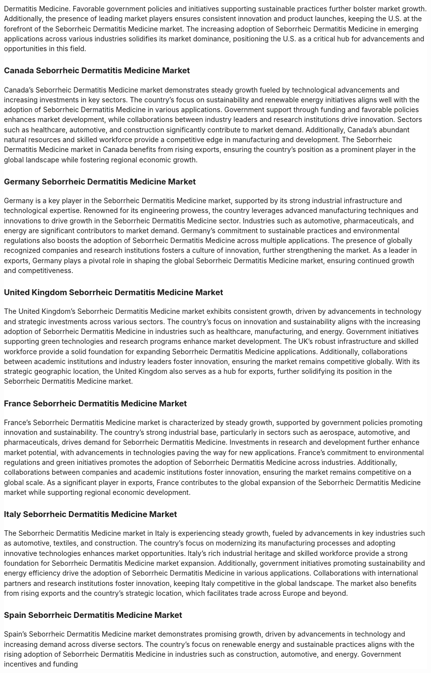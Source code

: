 Dermatitis Medicine. Favorable government policies and initiatives supporting sustainable practices further bolster market growth. Additionally, the presence of leading market players ensures consistent innovation and product launches, keeping the U.S. at the forefront of the Seborrheic Dermatitis Medicine market. The increasing adoption of Seborrheic Dermatitis Medicine in emerging applications across various industries solidifies its market dominance, positioning the U.S. as a critical hub for advancements and opportunities in this field.</p><h3>Canada Seborrheic Dermatitis Medicine Market</h3><p>Canada&rsquo;s Seborrheic Dermatitis Medicine market demonstrates steady growth fueled by technological advancements and increasing investments in key sectors. The country&rsquo;s focus on sustainability and renewable energy initiatives aligns well with the adoption of Seborrheic Dermatitis Medicine in various applications. Government support through funding and favorable policies enhances market development, while collaborations between industry leaders and research institutions drive innovation. Sectors such as healthcare, automotive, and construction significantly contribute to market demand. Additionally, Canada&rsquo;s abundant natural resources and skilled workforce provide a competitive edge in manufacturing and development. The Seborrheic Dermatitis Medicine market in Canada benefits from rising exports, ensuring the country&rsquo;s position as a prominent player in the global landscape while fostering regional economic growth.</p><h3>Germany Seborrheic Dermatitis Medicine Market</h3><p>Germany is a key player in the Seborrheic Dermatitis Medicine market, supported by its strong industrial infrastructure and technological expertise. Renowned for its engineering prowess, the country leverages advanced manufacturing techniques and innovations to drive growth in the Seborrheic Dermatitis Medicine sector. Industries such as automotive, pharmaceuticals, and energy are significant contributors to market demand. Germany&rsquo;s commitment to sustainable practices and environmental regulations also boosts the adoption of Seborrheic Dermatitis Medicine across multiple applications. The presence of globally recognized companies and research institutions fosters a culture of innovation, further strengthening the market. As a leader in exports, Germany plays a pivotal role in shaping the global Seborrheic Dermatitis Medicine market, ensuring continued growth and competitiveness.</p><h3>United Kingdom Seborrheic Dermatitis Medicine Market</h3><p>The United Kingdom&rsquo;s Seborrheic Dermatitis Medicine market exhibits consistent growth, driven by advancements in technology and strategic investments across various sectors. The country&rsquo;s focus on innovation and sustainability aligns with the increasing adoption of Seborrheic Dermatitis Medicine in industries such as healthcare, manufacturing, and energy. Government initiatives supporting green technologies and research programs enhance market development. The UK&rsquo;s robust infrastructure and skilled workforce provide a solid foundation for expanding Seborrheic Dermatitis Medicine applications. Additionally, collaborations between academic institutions and industry leaders foster innovation, ensuring the market remains competitive globally. With its strategic geographic location, the United Kingdom also serves as a hub for exports, further solidifying its position in the Seborrheic Dermatitis Medicine market.</p><h3>France Seborrheic Dermatitis Medicine Market</h3><p>France&rsquo;s Seborrheic Dermatitis Medicine market is characterized by steady growth, supported by government policies promoting innovation and sustainability. The country&rsquo;s strong industrial base, particularly in sectors such as aerospace, automotive, and pharmaceuticals, drives demand for Seborrheic Dermatitis Medicine. Investments in research and development further enhance market potential, with advancements in technologies paving the way for new applications. France&rsquo;s commitment to environmental regulations and green initiatives promotes the adoption of Seborrheic Dermatitis Medicine across industries. Additionally, collaborations between companies and academic institutions foster innovation, ensuring the market remains competitive on a global scale. As a significant player in exports, France contributes to the global expansion of the Seborrheic Dermatitis Medicine market while supporting regional economic development.</p><h3>Italy Seborrheic Dermatitis Medicine Market</h3><p>The Seborrheic Dermatitis Medicine market in Italy is experiencing steady growth, fueled by advancements in key industries such as automotive, textiles, and construction. The country&rsquo;s focus on modernizing its manufacturing processes and adopting innovative technologies enhances market opportunities. Italy&rsquo;s rich industrial heritage and skilled workforce provide a strong foundation for Seborrheic Dermatitis Medicine market expansion. Additionally, government initiatives promoting sustainability and energy efficiency drive the adoption of Seborrheic Dermatitis Medicine in various applications. Collaborations with international partners and research institutions foster innovation, keeping Italy competitive in the global landscape. The market also benefits from rising exports and the country&rsquo;s strategic location, which facilitates trade across Europe and beyond.</p><h3>Spain Seborrheic Dermatitis Medicine Market</h3><p>Spain&rsquo;s Seborrheic Dermatitis Medicine market demonstrates promising growth, driven by advancements in technology and increasing demand across diverse sectors. The country&rsquo;s focus on renewable energy and sustainable practices aligns with the rising adoption of Seborrheic Dermatitis Medicine in industries such as construction, automotive, and energy. Government incentives and funding